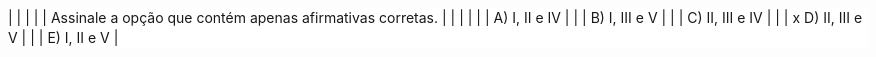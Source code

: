 |    |                                                                                                                                                                                                                                                                                                                                                                                                                                                                                                                                                                                                                                                                                                                                  |
|    | Assinale a opção que contém apenas afirmativas corretas.                                                                                                                                                                                                                                                                                                                                                                                                                                                                                                                                                                                                                                                                         |
|    |                                                                                                                                                                                                                                                                                                                                                                                                                                                                                                                                                                                                                                                                                                                                  |
|    | A) I, II e IV                                                                                                                                                                                                                                                                                                                                                                                                                                                                                                                                                                                                                                                                                                                    |
|    | B) I, III e V                                                                                                                                                                                                                                                                                                                                                                                                                                                                                                                                                                                                                                                                                                                    |
|    | C) II, III e IV                                                                                                                                                                                                                                                                                                                                                                                                                                                                                                                                                                                                                                                                                                                  |
|    | x D) II, III e V                                                                                                                                                                                                                                                                                                                                                                                                                                                                                                                                                                                                                                                                                                                   |
|    | E) I, II e V                                                                                                                                                                                                                                                                                                                                                                                                                                                                                                                                                                                                                                                                                                                     |